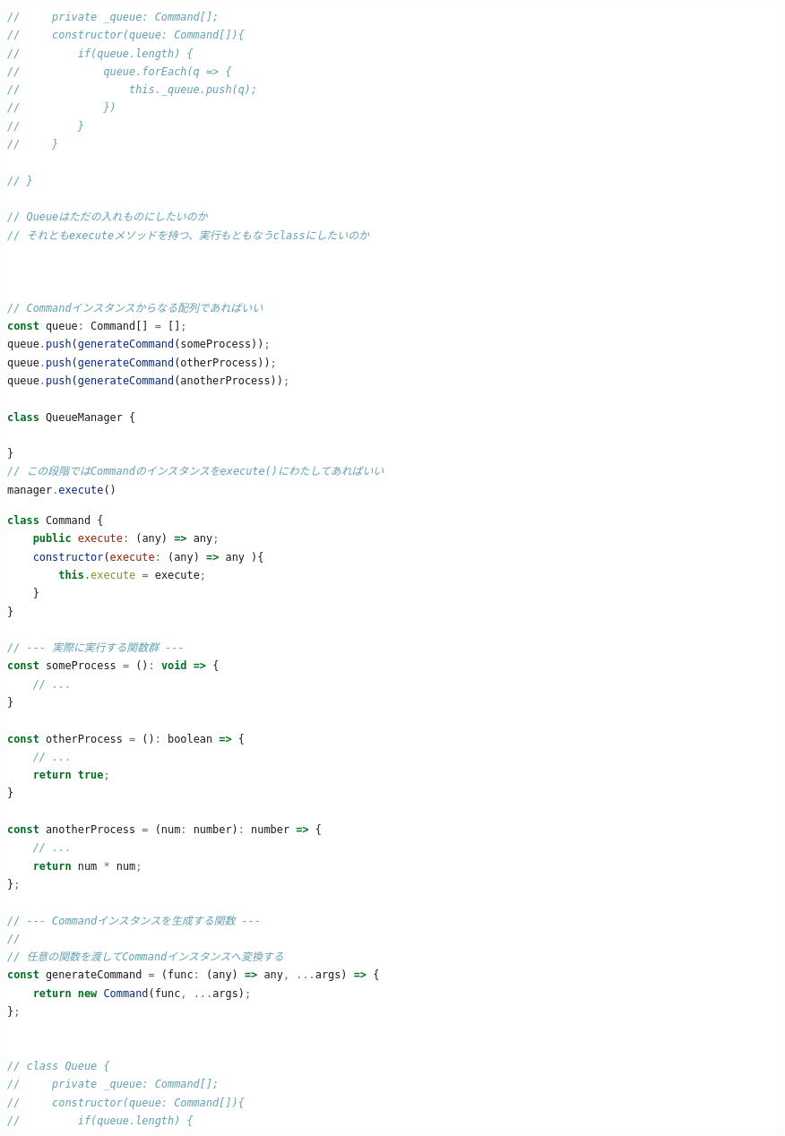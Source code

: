 ```TypeScript
//     private _queue: Command[];
//     constructor(queue: Command[]){
//         if(queue.length) {
//             queue.forEach(q => {
//                 this._queue.push(q);
//             })
//         }
//     }

// }

// Queueはただの入れものにしたいのか
// それともexecuteメソッドを持つ、実行もともなうclassにしたいのか



// Commandインスタンスからなる配列であればいい
const queue: Command[] = [];
queue.push(generateCommand(someProcess));
queue.push(generateCommand(otherProcess));
queue.push(generateCommand(anotherProcess));

class QueueManager {

}
// この段階ではCommandのインスタンスをexecute()にわたしてあればいい
manager.execute()
```

```JavaScript
class Command {
    public execute: (any) => any;
    constructor(execute: (any) => any ){
        this.execute = execute;
    }
}

// --- 実際に実行する関数群 ---
const someProcess = (): void => {
    // ...
}

const otherProcess = (): boolean => {
    // ...
    return true;
}

const anotherProcess = (num: number): number => {
    // ...
    return num * num;
};

// --- Commandインスタンスを生成する関数 ---
//
// 任意の関数を渡してCommandインスタンスへ変換する
const generateCommand = (func: (any) => any, ...args) => {
    return new Command(func, ...args);
};


// class Queue {
//     private _queue: Command[];
//     constructor(queue: Command[]){
//         if(queue.length) {
```